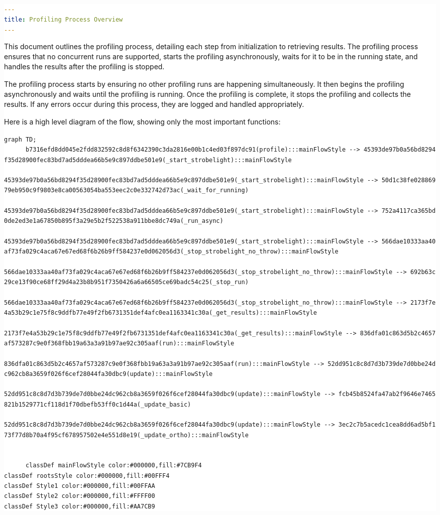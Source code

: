```yaml
---
title: Profiling Process Overview
---
```

This document outlines the profiling process, detailing each step from initialization to retrieving results. The profiling process ensures that no concurrent runs are supported, starts the profiling asynchronously, waits for it to be in the running state, and handles the results after the profiling is stopped.

The profiling process starts by ensuring no other profiling runs are happening simultaneously. It then begins the profiling asynchronously and waits until the profiling is running. Once the profiling is complete, it stops the profiling and collects the results. If any errors occur during this process, they are logged and handled appropriately.

Here is a high level diagram of the flow, showing only the most important functions:

```mermaid
graph TD;
      b7316efd8dd045e2fdd832592c8d8f6342390c3da2816e00b1c4ed03f897dc91(profile):::mainFlowStyle --> 45393de97b0a56bd8294f35d28900fec83bd7ad5dddea66b5e9c897ddbe501e9(_start_strobelight):::mainFlowStyle

45393de97b0a56bd8294f35d28900fec83bd7ad5dddea66b5e9c897ddbe501e9(_start_strobelight):::mainFlowStyle --> 50d1c38fe02886979eb950c9f9803e8ca00563054ba553eec2c0e332742d73ac(_wait_for_running)

45393de97b0a56bd8294f35d28900fec83bd7ad5dddea66b5e9c897ddbe501e9(_start_strobelight):::mainFlowStyle --> 752a4117ca365bd0de2ed3e1a67850b895f3a29e5b2f522538a911bbe8dc749a(_run_async)

45393de97b0a56bd8294f35d28900fec83bd7ad5dddea66b5e9c897ddbe501e9(_start_strobelight):::mainFlowStyle --> 566dae10333aa40af73fa029c4aca67e67ed68f6b26b9ff584237e0d062056d3(_stop_strobelight_no_throw):::mainFlowStyle

566dae10333aa40af73fa029c4aca67e67ed68f6b26b9ff584237e0d062056d3(_stop_strobelight_no_throw):::mainFlowStyle --> 692b63c29ce13f90ce68ff29d4a23b8b951f7350426a6a66505ce69badc54c25(_stop_run)

566dae10333aa40af73fa029c4aca67e67ed68f6b26b9ff584237e0d062056d3(_stop_strobelight_no_throw):::mainFlowStyle --> 2173f7e4a53b29c1e75f8c9ddfb77e49f2fb6731351def4afc0ea1163341c30a(_get_results):::mainFlowStyle

2173f7e4a53b29c1e75f8c9ddfb77e49f2fb6731351def4afc0ea1163341c30a(_get_results):::mainFlowStyle --> 836dfa01c863d5b2c4657af573287c9e0f368fbb19a63a3a91b97ae92c305aaf(run):::mainFlowStyle

836dfa01c863d5b2c4657af573287c9e0f368fbb19a63a3a91b97ae92c305aaf(run):::mainFlowStyle --> 52dd951c8c8d7d3b739de7d0bbe24dc962cb8a3659f026f6cef28044fa30dbc9(update):::mainFlowStyle

52dd951c8c8d7d3b739de7d0bbe24dc962cb8a3659f026f6cef28044fa30dbc9(update):::mainFlowStyle --> fcb45b8524fa47ab2f9646e7465821b1529771cf118d1f70dbefb53ff0c1d44a(_update_basic)

52dd951c8c8d7d3b739de7d0bbe24dc962cb8a3659f026f6cef28044fa30dbc9(update):::mainFlowStyle --> 3ec2c7b5acedc1cea8dd6ad5bf173f77d8b70a4f95cf678957502e4e551d8e19(_update_ortho):::mainFlowStyle


      classDef mainFlowStyle color:#000000,fill:#7CB9F4
classDef rootsStyle color:#000000,fill:#00FFF4
classDef Style1 color:#000000,fill:#00FFAA
classDef Style2 color:#000000,fill:#FFFF00
classDef Style3 color:#000000,fill:#AA7CB9
```
